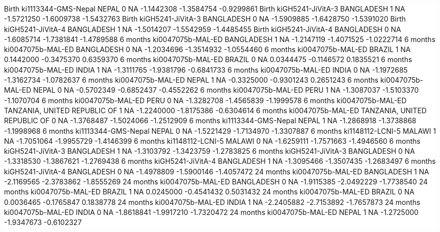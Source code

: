 Birth       ki1113344-GMS-Nepal   NEPAL                          0                    NA                -1.1442308   -1.3584754   -0.9299861
Birth       kiGH5241-JiVitA-3     BANGLADESH                     1                    NA                -1.5721250   -1.6009738   -1.5432763
Birth       kiGH5241-JiVitA-3     BANGLADESH                     0                    NA                -1.5909885   -1.6428750   -1.5391020
Birth       kiGH5241-JiVitA-4     BANGLADESH                     1                    NA                -1.5014207   -1.5542959   -1.4485455
Birth       kiGH5241-JiVitA-4     BANGLADESH                     0                    NA                -1.6085714   -1.7381841   -1.4789588
6 months    ki0047075b-MAL-ED     BANGLADESH                     1                    NA                -1.2147119   -1.4071525   -1.0222714
6 months    ki0047075b-MAL-ED     BANGLADESH                     0                    NA                -1.2034696   -1.3514932   -1.0554460
6 months    ki0047075b-MAL-ED     BRAZIL                         1                    NA                 0.1442000   -0.3475370    0.6359370
6 months    ki0047075b-MAL-ED     BRAZIL                         0                    NA                 0.0344475   -0.1146572    0.1835521
6 months    ki0047075b-MAL-ED     INDIA                          1                    NA                -1.3111765   -1.9381796   -0.6841733
6 months    ki0047075b-MAL-ED     INDIA                          0                    NA                -1.1972685   -1.3162734   -1.0782637
6 months    ki0047075b-MAL-ED     NEPAL                          1                    NA                -0.3325000   -0.9301243    0.2651243
6 months    ki0047075b-MAL-ED     NEPAL                          0                    NA                -0.5702349   -0.6852437   -0.4552262
6 months    ki0047075b-MAL-ED     PERU                           1                    NA                -1.3087037   -1.5103370   -1.1070704
6 months    ki0047075b-MAL-ED     PERU                           0                    NA                -1.3282708   -1.4565839   -1.1999578
6 months    ki0047075b-MAL-ED     TANZANIA, UNITED REPUBLIC OF   1                    NA                -1.2240000   -1.8175386   -0.6304614
6 months    ki0047075b-MAL-ED     TANZANIA, UNITED REPUBLIC OF   0                    NA                -1.3768487   -1.5024066   -1.2512909
6 months    ki1113344-GMS-Nepal   NEPAL                          1                    NA                -1.2868918   -1.3738868   -1.1998968
6 months    ki1113344-GMS-Nepal   NEPAL                          0                    NA                -1.5221429   -1.7134970   -1.3307887
6 months    ki1148112-LCNI-5      MALAWI                         1                    NA                -1.7051064   -1.9955729   -1.4146399
6 months    ki1148112-LCNI-5      MALAWI                         0                    NA                -1.6259111   -1.7571663   -1.4946560
6 months    kiGH5241-JiVitA-3     BANGLADESH                     1                    NA                -1.3103792   -1.3423759   -1.2783825
6 months    kiGH5241-JiVitA-3     BANGLADESH                     0                    NA                -1.3318530   -1.3867621   -1.2769438
6 months    kiGH5241-JiVitA-4     BANGLADESH                     1                    NA                -1.3095466   -1.3507435   -1.2683497
6 months    kiGH5241-JiVitA-4     BANGLADESH                     0                    NA                -1.4978809   -1.5900146   -1.4057472
24 months   ki0047075b-MAL-ED     BANGLADESH                     1                    NA                -2.1169565   -2.3783862   -1.8555269
24 months   ki0047075b-MAL-ED     BANGLADESH                     0                    NA                -1.9115385   -2.0492229   -1.7738540
24 months   ki0047075b-MAL-ED     BRAZIL                         1                    NA                 0.0245000   -0.4541432    0.5031432
24 months   ki0047075b-MAL-ED     BRAZIL                         0                    NA                 0.0036465   -0.1765847    0.1838778
24 months   ki0047075b-MAL-ED     INDIA                          1                    NA                -2.2405882   -2.7153892   -1.7657873
24 months   ki0047075b-MAL-ED     INDIA                          0                    NA                -1.8618841   -1.9917210   -1.7320472
24 months   ki0047075b-MAL-ED     NEPAL                          1                    NA                -1.2725000   -1.9347673   -0.6102327